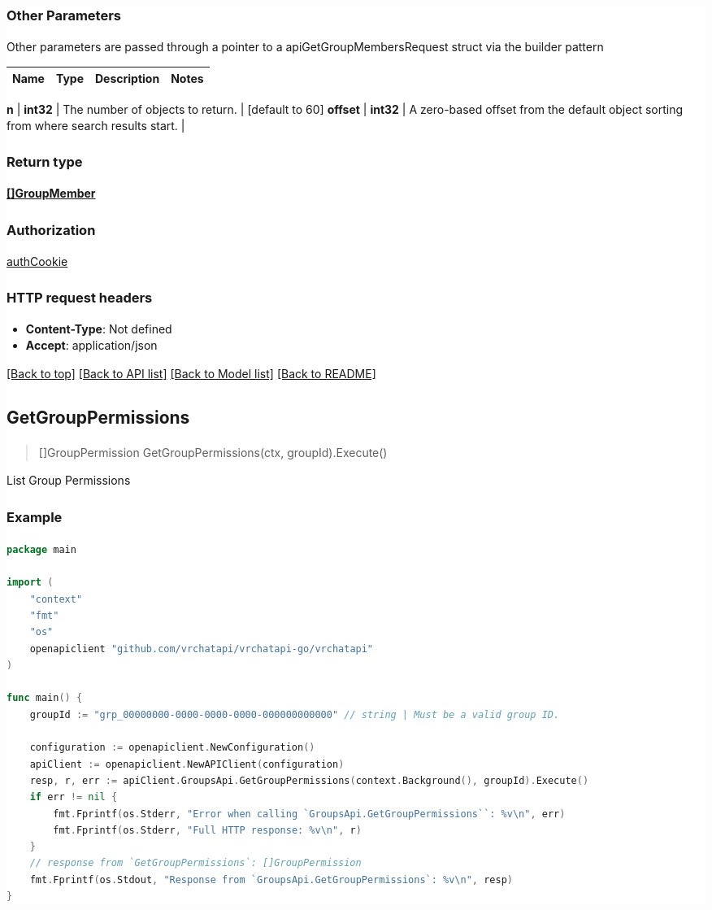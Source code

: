 ### Other Parameters

Other parameters are passed through a pointer to a apiGetGroupMembersRequest struct via the builder pattern


Name | Type | Description  | Notes
------------- | ------------- | ------------- | -------------

 **n** | **int32** | The number of objects to return. | [default to 60]
 **offset** | **int32** | A zero-based offset from the default object sorting from where search results start. | 

### Return type

[**[]GroupMember**](GroupMember.md)

### Authorization

[authCookie](../README.md#authCookie)

### HTTP request headers

- **Content-Type**: Not defined
- **Accept**: application/json

[[Back to top]](#) [[Back to API list]](../README.md#documentation-for-api-endpoints)
[[Back to Model list]](../README.md#documentation-for-models)
[[Back to README]](../README.md)


## GetGroupPermissions

> []GroupPermission GetGroupPermissions(ctx, groupId).Execute()

List Group Permissions



### Example

```go
package main

import (
    "context"
    "fmt"
    "os"
    openapiclient "github.com/vrchatapi/vrchatapi-go/vrchatapi"
)

func main() {
    groupId := "grp_00000000-0000-0000-0000-000000000000" // string | Must be a valid group ID.

    configuration := openapiclient.NewConfiguration()
    apiClient := openapiclient.NewAPIClient(configuration)
    resp, r, err := apiClient.GroupsApi.GetGroupPermissions(context.Background(), groupId).Execute()
    if err != nil {
        fmt.Fprintf(os.Stderr, "Error when calling `GroupsApi.GetGroupPermissions``: %v\n", err)
        fmt.Fprintf(os.Stderr, "Full HTTP response: %v\n", r)
    }
    // response from `GetGroupPermissions`: []GroupPermission
    fmt.Fprintf(os.Stdout, "Response from `GroupsApi.GetGroupPermissions`: %v\n", resp)
}
```
